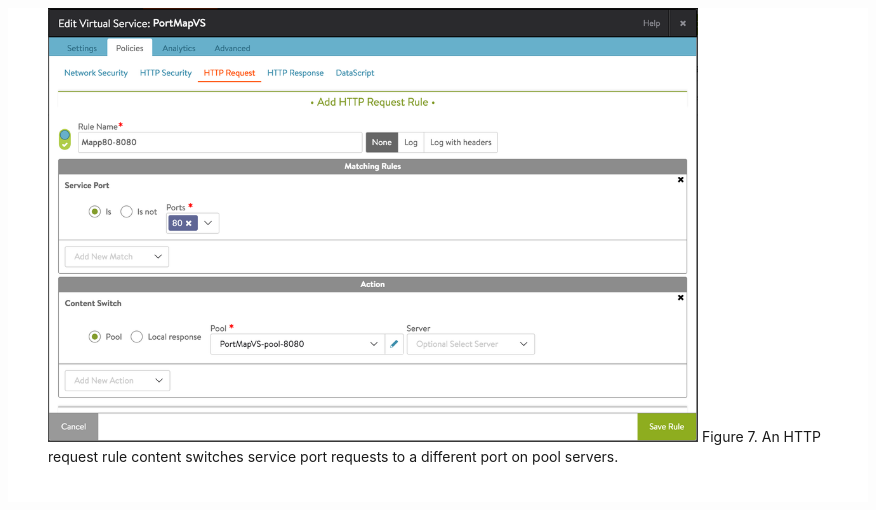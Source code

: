 <figure class="thumbnail wp-caption aligncenter"> <a href="img/Fig7.png"><img class="wp-image-14081" src="img/Fig7.png" alt="Fig7" width="650" height="434"></a>  
<figcapture> Figure 7. An HTTP request rule content switches service port requests to a different port on pool servers. 
</figcapture>
</figure> 

 
